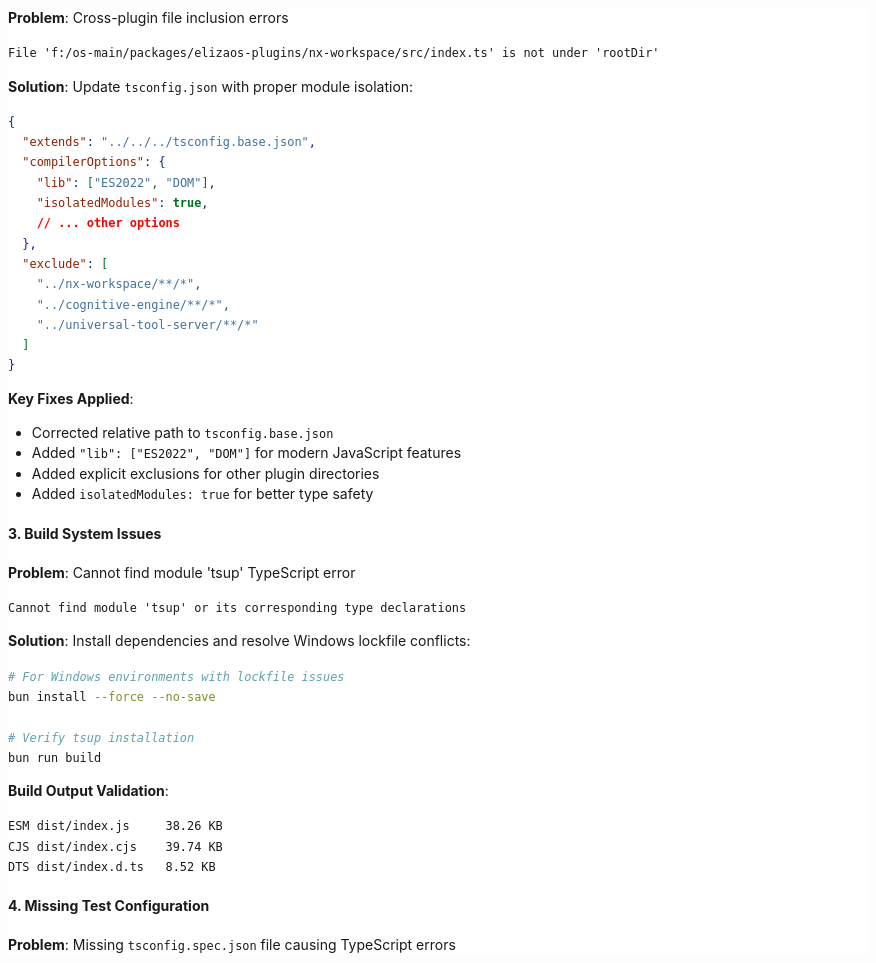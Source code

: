 **Problem**: Cross-plugin file inclusion errors

```
File 'f:/os-main/packages/elizaos-plugins/nx-workspace/src/index.ts' is not under 'rootDir'
```

**Solution**: Update `tsconfig.json` with proper module isolation:

```json
{
  "extends": "../../../tsconfig.base.json",
  "compilerOptions": {
    "lib": ["ES2022", "DOM"],
    "isolatedModules": true,
    // ... other options
  },
  "exclude": [
    "../nx-workspace/**/*",
    "../cognitive-engine/**/*",
    "../universal-tool-server/**/*"
  ]
}
```

**Key Fixes Applied**:
- Corrected relative path to `tsconfig.base.json`
- Added `"lib": ["ES2022", "DOM"]` for modern JavaScript features
- Added explicit exclusions for other plugin directories
- Added `isolatedModules: true` for better type safety

#### 3. Build System Issues

**Problem**: Cannot find module 'tsup' TypeScript error

```
Cannot find module 'tsup' or its corresponding type declarations
```

**Solution**: Install dependencies and resolve Windows lockfile conflicts:

```bash
# For Windows environments with lockfile issues
bun install --force --no-save

# Verify tsup installation
bun run build
```

**Build Output Validation**:
```
ESM dist/index.js     38.26 KB
CJS dist/index.cjs    39.74 KB  
DTS dist/index.d.ts   8.52 KB
```

#### 4. Missing Test Configuration

**Problem**: Missing `tsconfig.spec.json` file causing TypeScript errors
